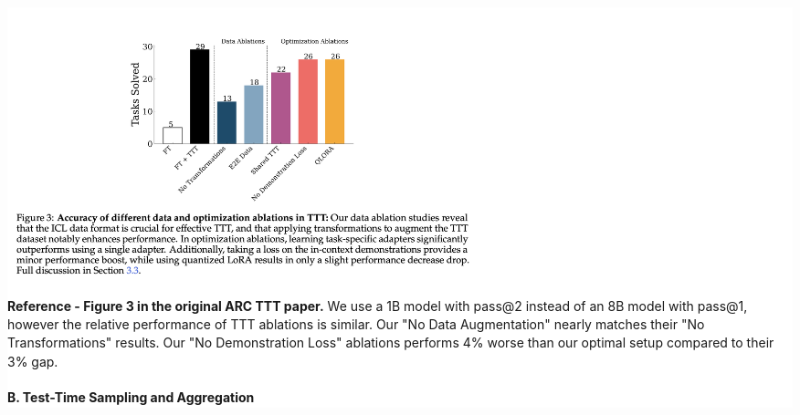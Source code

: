 <img src="./reference_figure_3.png" alt="Reference - Figure 3 in the original ARC TTT paper" width="60%" />
</div>

**Reference - Figure 3 in the original ARC TTT paper.** We use a 1B model with pass@2 instead of an 8B model with pass@1, however the relative performance of TTT ablations is similar. Our "No Data Augmentation" nearly matches their "No Transformations" results. Our "No Demonstration Loss" ablations performs 4% worse than our optimal setup compared to their 3% gap.


#### B. Test-Time Sampling and Aggregation 

<div align="center">